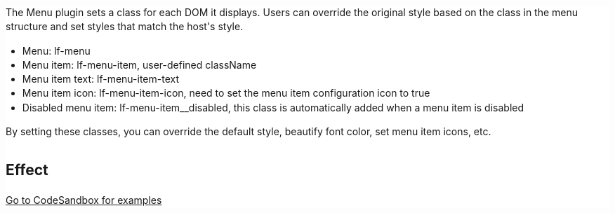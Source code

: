 The Menu plugin sets a class for each DOM it displays. Users can override the original style based on the class in the menu structure and set styles that match the host's style.

- Menu: lf-menu
- Menu item: lf-menu-item, user-defined className
- Menu item text: lf-menu-item-text
- Menu item icon: lf-menu-item-icon, need to set the menu item configuration icon to true
- Disabled menu item: lf-menu-item__disabled, this class is automatically added when a menu item is disabled

By setting these classes, you can override the default style, beautify font color, set menu item icons, etc.

## Effect
<a href="https://codesandbox.io/embed/dazzling-hypatia-en8s9?fontsize=14&hidenavigation=1&theme=dark&view=preview" target="_blank"> Go to CodeSandbox for examples </a>
